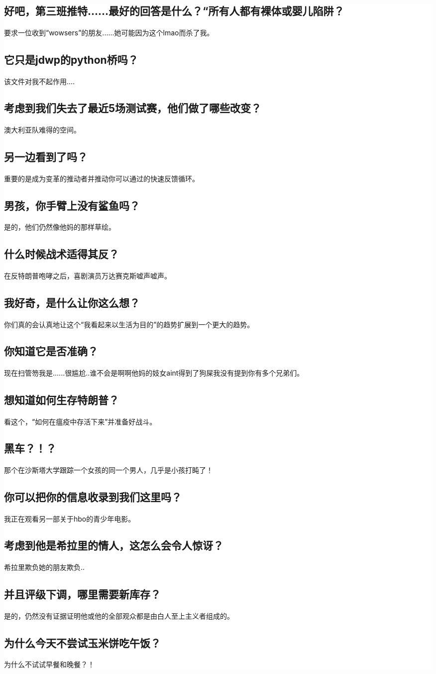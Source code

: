## 好吧，第三班推特......最好的回答是什么？“所有人都有裸体或婴儿陷阱？
要求一位收到“wowsers”的朋友......她可能因为这个lmao而杀了我。

## 它只是jdwp的python桥吗？
该文件对我不起作用....

## 考虑到我们失去了最近5场测试赛，他们做了哪些改变？
澳大利亚队难得的空间。

## 另一边看到了吗？
重要的是成为变革的推动者并推动你可以通过的快速反馈循环。

## 男孩，你手臂上没有鲨鱼吗？
是的，他们仍然像他妈的那样草绘。

## 什么时候战术适得其反？
在反特朗普咆哮之后，喜剧演员万达赛克斯嘘声嘘声。

## 我好奇，是什么让你这么想？
你们真的会认真地让这个“我看起来以生活为目的”的趋势扩展到一个更大的趋势。

## 你知道它是否准确？
现在扫管笏我是......很尴尬..谁不会是啊啊他妈的妓女aint得到了狗屎我没有提到你有多个兄弟们。

## 想知道如何生存特朗普？
看这个，“如何在瘟疫中存活下来”并准备好战斗。

## 黑车？！？
那个在沙斯塔大学跟踪一个女孩的同一个男人，几乎是小孩打盹了！

## 你可以把你的信息收录到我们这里吗？
我正在观看另一部关于hbo的青少年电影。

## 考虑到他是希拉里的情人，这怎么会令人惊讶？
希拉里欺负她的朋友欺负..

## 并且评级下调，哪里需要新库存？
是的，仍然没有证据证明他或他的全部观众都是由白人至上主义者组成的。

## 为什么今天不尝试玉米饼吃午饭？
为什么不试试早餐和晚餐？！
